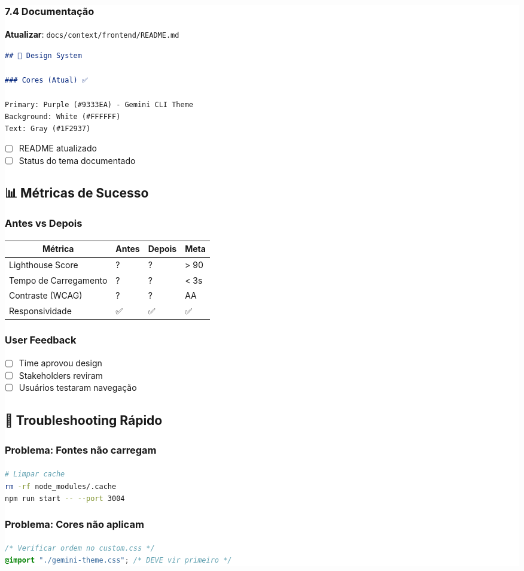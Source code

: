 ### 7.4 Documentação

**Atualizar**: `docs/context/frontend/README.md`

```markdown
## 🎨 Design System

### Cores (Atual) ✅

Primary: Purple (#9333EA) - Gemini CLI Theme
Background: White (#FFFFFF)
Text: Gray (#1F2937)
```

-   [ ] README atualizado
-   [ ] Status do tema documentado

## 📊 Métricas de Sucesso

### Antes vs Depois

| Métrica               | Antes | Depois | Meta |
| --------------------- | ----- | ------ | ---- |
| Lighthouse Score      | ?     | ?      | > 90 |
| Tempo de Carregamento | ?     | ?      | < 3s |
| Contraste (WCAG)      | ?     | ?      | AA   |
| Responsividade        | ✅    | ✅     | ✅   |

### User Feedback

-   [ ] Time aprovou design
-   [ ] Stakeholders reviram
-   [ ] Usuários testaram navegação

## 🐛 Troubleshooting Rápido

### Problema: Fontes não carregam

```bash
# Limpar cache
rm -rf node_modules/.cache
npm run start -- --port 3004
```

### Problema: Cores não aplicam

```css
/* Verificar ordem no custom.css */
@import "./gemini-theme.css"; /* DEVE vir primeiro */
```
